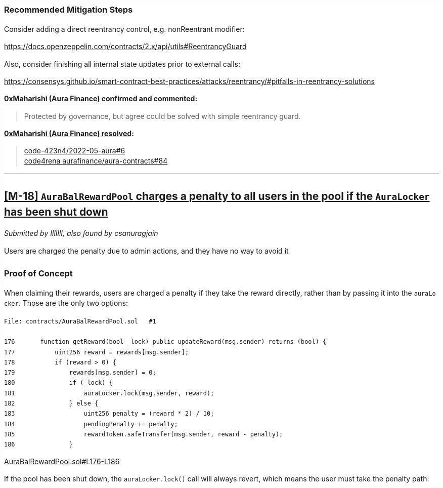 ### Recommended Mitigation Steps

Consider adding a direct reentrancy control, e.g. nonReentrant modifier:

<https://docs.openzeppelin.com/contracts/2.x/api/utils#ReentrancyGuard>

Also, consider finishing all internal state updates prior to external calls:

<https://consensys.github.io/smart-contract-best-practices/attacks/reentrancy/#pitfalls-in-reentrancy-solutions>

**[0xMaharishi (Aura Finance) confirmed and commented](https://github.com/code-423n4/2022-05-aura-findings/issues/313#issuecomment-1140258550):**
 > Protected by governance, but agree could be solved with simple reentrancy guard.

**[0xMaharishi (Aura Finance) resolved](https://github.com/code-423n4/2022-05-aura-findings/issues/313#issuecomment-1141475322):**
 > [code-423n4/2022-05-aura#6](https://github.com/code-423n4/2022-05-aura/pull/6)<br>
 > [code4rena aurafinance/aura-contracts#84](https://github.com/aurafinance/aura-contracts/pull/84)



***

## [[M-18] `AuraBalRewardPool` charges a penalty to all users in the pool if the `AuraLocker` has been shut down](https://github.com/code-423n4/2022-05-aura-findings/issues/179)
_Submitted by IllIllI, also found by csanuragjain_

Users are charged the penalty due to admin actions, and they have no way to avoid it

### Proof of Concept

When claiming their rewards, users are charged a penalty if they take the reward directly, rather than by passing it into the `auraLocker`. Those are the only two options:

```solidity
File: contracts/AuraBalRewardPool.sol   #1

176       function getReward(bool _lock) public updateReward(msg.sender) returns (bool) {
177           uint256 reward = rewards[msg.sender];
178           if (reward > 0) {
179               rewards[msg.sender] = 0;
180               if (_lock) {
181                   auraLocker.lock(msg.sender, reward);
182               } else {
183                   uint256 penalty = (reward * 2) / 10;
184                   pendingPenalty += penalty;
185                   rewardToken.safeTransfer(msg.sender, reward - penalty);
186               }
```

[AuraBalRewardPool.sol#L176-L186](https://github.com/code-423n4/2022-05-aura/blob/4989a2077546a5394e3650bf3c224669a0f7e690/contracts/AuraBalRewardPool.sol#L176-L186)<br>

If the pool has been shut down, the `auraLocker.lock()` call will always revert, which means the user must take the penalty path:
